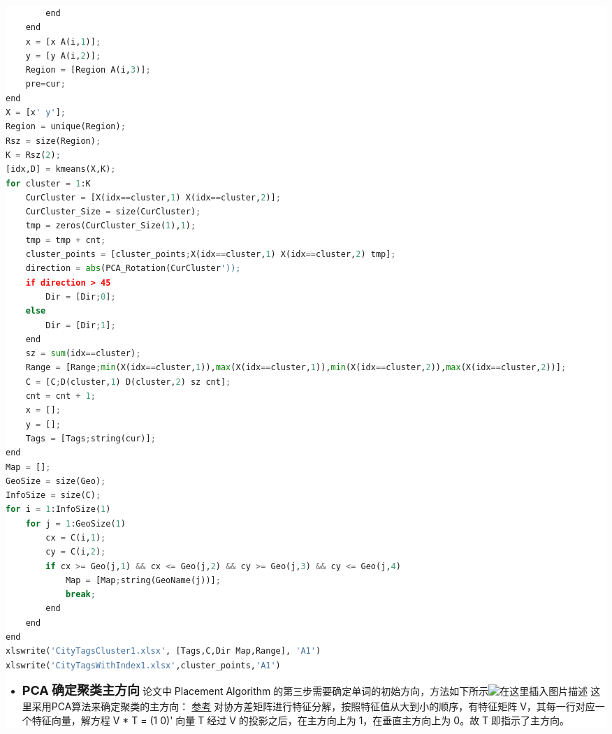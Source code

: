 ```python
        end
    end
    x = [x A(i,1)];
    y = [y A(i,2)];
    Region = [Region A(i,3)];
    pre=cur;
end
X = [x' y'];
Region = unique(Region);
Rsz = size(Region);
K = Rsz(2);
[idx,D] = kmeans(X,K);
for cluster = 1:K
    CurCluster = [X(idx==cluster,1) X(idx==cluster,2)];
    CurCluster_Size = size(CurCluster);
    tmp = zeros(CurCluster_Size(1),1);
    tmp = tmp + cnt;
    cluster_points = [cluster_points;X(idx==cluster,1) X(idx==cluster,2) tmp];
    direction = abs(PCA_Rotation(CurCluster'));
    if direction > 45
        Dir = [Dir;0];
    else
        Dir = [Dir;1];
    end
    sz = sum(idx==cluster);
    Range = [Range;min(X(idx==cluster,1)),max(X(idx==cluster,1)),min(X(idx==cluster,2)),max(X(idx==cluster,2))];
    C = [C;D(cluster,1) D(cluster,2) sz cnt];
    cnt = cnt + 1;
    x = [];
    y = [];
    Tags = [Tags;string(cur)];
end
Map = [];
GeoSize = size(Geo);
InfoSize = size(C);
for i = 1:InfoSize(1)
    for j = 1:GeoSize(1)
        cx = C(i,1);
        cy = C(i,2);
        if cx >= Geo(j,1) && cx <= Geo(j,2) && cy >= Geo(j,3) && cy <= Geo(j,4)
            Map = [Map;string(GeoName(j))];
            break;
        end
    end
end
xlswrite('CityTagsCluster1.xlsx', [Tags,C,Dir Map,Range], 'A1')
xlswrite('CityTagsWithIndex1.xlsx',cluster_points,'A1')
```

* <font size=4> **PCA 确定聚类主方向**</font>
论文中 Placement Algorithm 的第三步需要确定单词的初始方向，方法如下所示![在这里插入图片描述](https://img-blog.csdnimg.cn/20200805154950260.png)
这里采用PCA算法来确定聚类的主方向：
[参考](https://blog.csdn.net/miscclp/article/details/7479969)
对协方差矩阵进行特征分解，按照特征值从大到小的顺序，有特征矩阵 V，其每一行对应一个特征向量，解方程 V * T = (1 0)'  向量 T 经过 V 的投影之后，在主方向上为 1，在垂直主方向上为 0。故 T 即指示了主方向。

